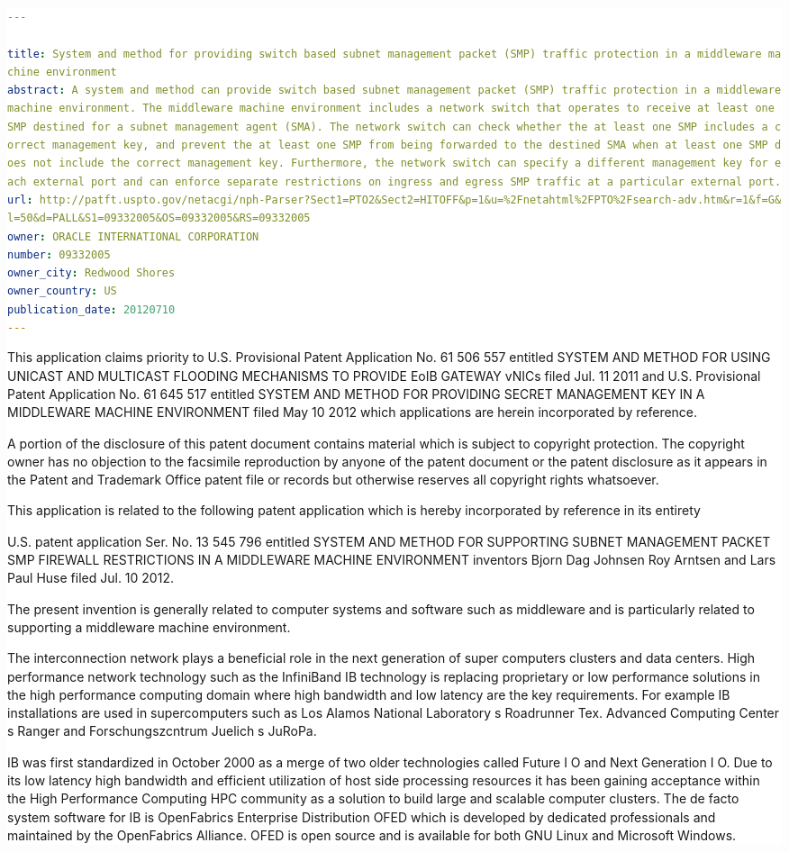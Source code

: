 ```yaml
---

title: System and method for providing switch based subnet management packet (SMP) traffic protection in a middleware machine environment
abstract: A system and method can provide switch based subnet management packet (SMP) traffic protection in a middleware machine environment. The middleware machine environment includes a network switch that operates to receive at least one SMP destined for a subnet management agent (SMA). The network switch can check whether the at least one SMP includes a correct management key, and prevent the at least one SMP from being forwarded to the destined SMA when at least one SMP does not include the correct management key. Furthermore, the network switch can specify a different management key for each external port and can enforce separate restrictions on ingress and egress SMP traffic at a particular external port.
url: http://patft.uspto.gov/netacgi/nph-Parser?Sect1=PTO2&Sect2=HITOFF&p=1&u=%2Fnetahtml%2FPTO%2Fsearch-adv.htm&r=1&f=G&l=50&d=PALL&S1=09332005&OS=09332005&RS=09332005
owner: ORACLE INTERNATIONAL CORPORATION
number: 09332005
owner_city: Redwood Shores
owner_country: US
publication_date: 20120710
---
```

This application claims priority to U.S. Provisional Patent Application No. 61 506 557 entitled SYSTEM AND METHOD FOR USING UNICAST AND MULTICAST FLOODING MECHANISMS TO PROVIDE EoIB GATEWAY vNICs filed Jul. 11 2011 and U.S. Provisional Patent Application No. 61 645 517 entitled SYSTEM AND METHOD FOR PROVIDING SECRET MANAGEMENT KEY IN A MIDDLEWARE MACHINE ENVIRONMENT filed May 10 2012 which applications are herein incorporated by reference.

A portion of the disclosure of this patent document contains material which is subject to copyright protection. The copyright owner has no objection to the facsimile reproduction by anyone of the patent document or the patent disclosure as it appears in the Patent and Trademark Office patent file or records but otherwise reserves all copyright rights whatsoever.

This application is related to the following patent application which is hereby incorporated by reference in its entirety 

U.S. patent application Ser. No. 13 545 796 entitled SYSTEM AND METHOD FOR SUPPORTING SUBNET MANAGEMENT PACKET SMP FIREWALL RESTRICTIONS IN A MIDDLEWARE MACHINE ENVIRONMENT inventors Bjorn Dag Johnsen Roy Arntsen and Lars Paul Huse filed Jul. 10 2012.

The present invention is generally related to computer systems and software such as middleware and is particularly related to supporting a middleware machine environment.

The interconnection network plays a beneficial role in the next generation of super computers clusters and data centers. High performance network technology such as the InfiniBand IB technology is replacing proprietary or low performance solutions in the high performance computing domain where high bandwidth and low latency are the key requirements. For example IB installations are used in supercomputers such as Los Alamos National Laboratory s Roadrunner Tex. Advanced Computing Center s Ranger and Forschungszcntrum Juelich s JuRoPa.

IB was first standardized in October 2000 as a merge of two older technologies called Future I O and Next Generation I O. Due to its low latency high bandwidth and efficient utilization of host side processing resources it has been gaining acceptance within the High Performance Computing HPC community as a solution to build large and scalable computer clusters. The de facto system software for IB is OpenFabrics Enterprise Distribution OFED which is developed by dedicated professionals and maintained by the OpenFabrics Alliance. OFED is open source and is available for both GNU Linux and Microsoft Windows.
